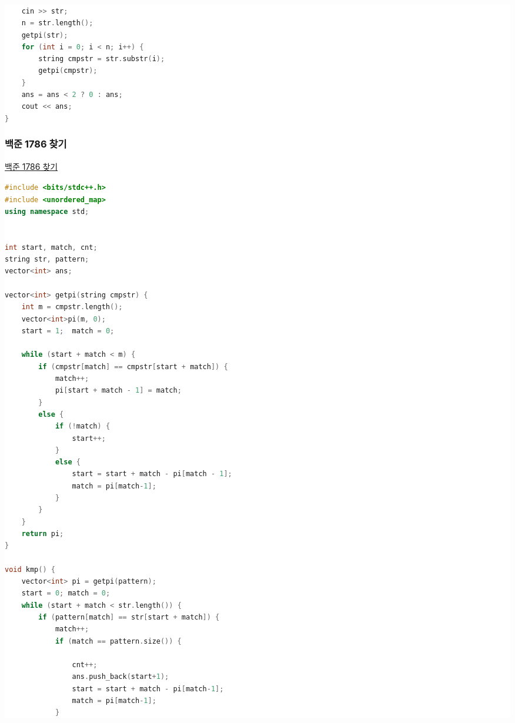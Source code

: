 ```cpp
	cin >> str;
	n = str.length();
	getpi(str);
	for (int i = 0; i < n; i++) {
		string cmpstr = str.substr(i);
		getpi(cmpstr);
	}
	ans = ans < 2 ? 0 : ans;
	cout << ans;
}
```





### 백준 1786 찾기

[백준 1786 찾기](https://www.acmicpc.net/problem/1786)<br/>

```cpp
#include <bits/stdc++.h>
#include <unordered_map>
using namespace std;


int start, match, cnt;
string str, pattern;
vector<int> ans;

vector<int> getpi(string cmpstr) {
	int m = cmpstr.length();	
	vector<int>pi(m, 0);
	start = 1;  match = 0;

	while (start + match < m) {
		if (cmpstr[match] == cmpstr[start + match]) {
			match++;
			pi[start + match - 1] = match;
		}
		else {
			if (!match) {
				start++;
			}
			else {
				start = start + match - pi[match - 1];
				match = pi[match-1];
			}
		}
	}
	return pi;
}

void kmp() {
	vector<int> pi = getpi(pattern);
	start = 0; match = 0;
	while (start + match < str.length()) {
		if (pattern[match] == str[start + match]) {
			match++;
			if (match == pattern.size()) {

				cnt++;
				ans.push_back(start+1);
				start = start + match - pi[match-1];
				match = pi[match-1];
			}
```